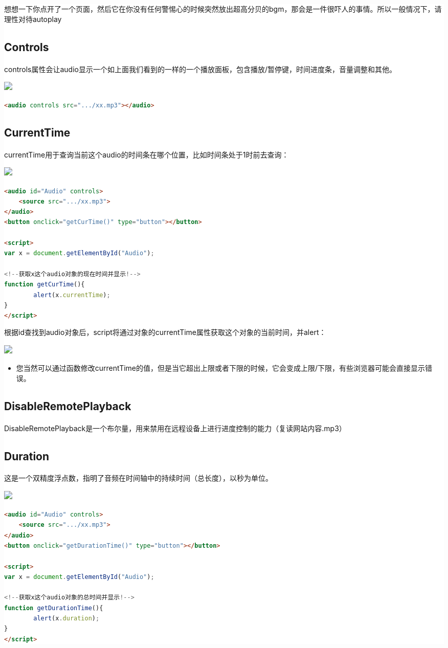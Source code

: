 想想一下你点开了一个页面，然后它在你没有任何警惕心的时候突然放出超高分贝的bgm，那会是一件很吓人的事情。所以一般情况下，请理性对待autoplay

## Controls

controls属性会让audio显示一个如上面我们看到的一样的一个播放面板，包含播放/暂停键，时间进度条，音量调整和其他。

![](/assets/DeMtbXVskoIsm3x9zkPcPIkJnvc.png)

```html
<audio controls src=".../xx.mp3"></audio>
```

## CurrentTime

currentTime用于查询当前这个audio的时间条在哪个位置，比如时间条处于1时前去查询：

![](/assets/D2TVbaO2koItWGxGLNDcLCwWnYf.png)

```html
<audio id="Audio" controls>
    <source src=".../xx.mp3">
</audio>
<button onclick="getCurTime()" type="button"></button>

<script>
var x = document.getElementById("Audio");

<!--获取x这个audio对象的现在时间并显示!-->
function getCurTime(){ 
        alert(x.currentTime);
} 
</script>
```

根据id查找到audio对象后，script将通过对象的currentTime属性获取这个对象的当前时间，并alert：

![](/assets/F7H7bsT1Xo3DuSx4lhacQrcPnEF.png)

- 您当然可以通过函数修改currentTime的值，但是当它超出上限或者下限的时候，它会变成上限/下限，有些浏览器可能会直接显示错误。

## DisableRemotePlayback

DisableRemotePlayback是一个布尔量，用来禁用在远程设备上进行进度控制的能力（复读网站内容.mp3）

## Duration

这是一个双精度浮点数，指明了音频在时间轴中的持续时间（总长度），以秒为单位。

![](/assets/LzDMbNeUNoh7yIxYTCPcXXEvnlf.png)

```html
<audio id="Audio" controls>
    <source src=".../xx.mp3">
</audio>
<button onclick="getDurationTime()" type="button"></button>

<script>
var x = document.getElementById("Audio");

<!--获取x这个audio对象的总时间并显示!-->
function getDurationTime(){ 
        alert(x.duration);
} 
</script>
```
